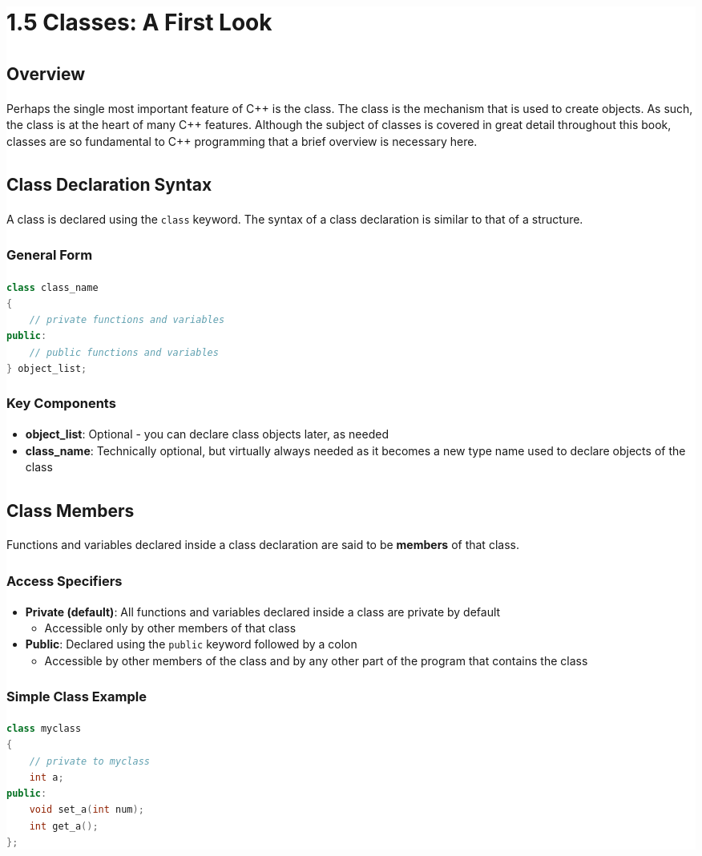 # 1.5 Classes: A First Look

## Overview
Perhaps the single most important feature of C++ is the class. The class is the mechanism that is used to create objects. As such, the class is at the heart of many C++ features. Although the subject of classes is covered in great detail throughout this book, classes are so fundamental to C++ programming that a brief overview is necessary here.

## Class Declaration Syntax
A class is declared using the `class` keyword. The syntax of a class declaration is similar to that of a structure.

### General Form
```cpp
class class_name
{
    // private functions and variables
public:
    // public functions and variables
} object_list;
```

### Key Components
- **object_list**: Optional - you can declare class objects later, as needed
- **class_name**: Technically optional, but virtually always needed as it becomes a new type name used to declare objects of the class

## Class Members
Functions and variables declared inside a class declaration are said to be **members** of that class.

### Access Specifiers
- **Private (default)**: All functions and variables declared inside a class are private by default
  - Accessible only by other members of that class
- **Public**: Declared using the `public` keyword followed by a colon
  - Accessible by other members of the class and by any other part of the program that contains the class

### Simple Class Example
```cpp
class myclass
{
    // private to myclass
    int a;
public:
    void set_a(int num);
    int get_a();
};
```
